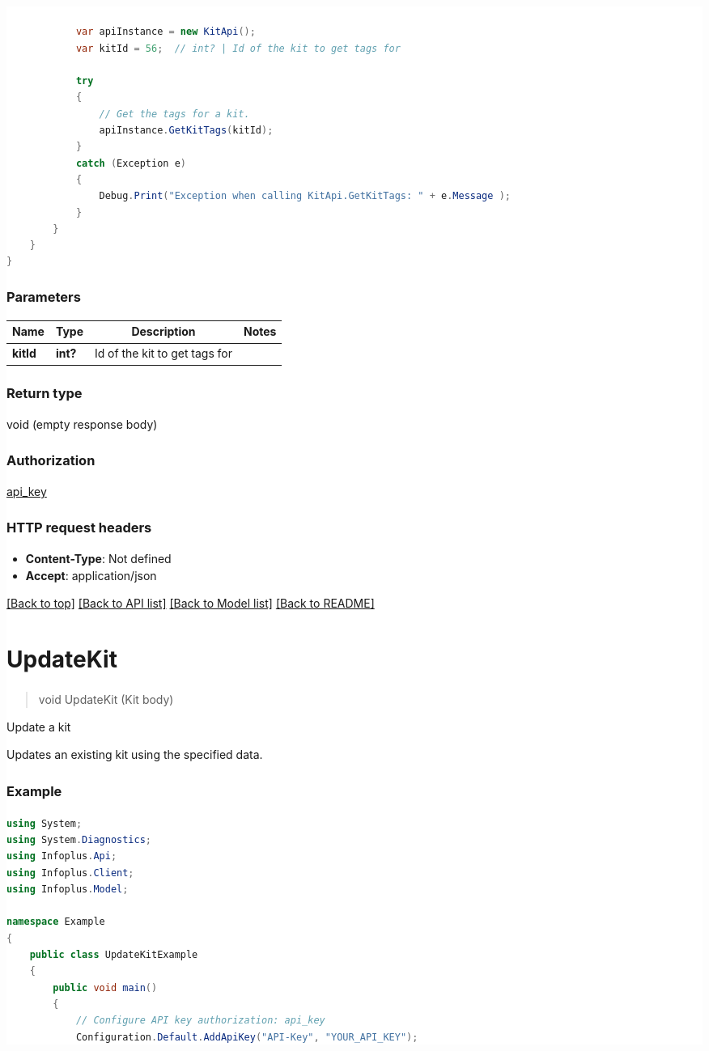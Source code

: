 ```csharp

            var apiInstance = new KitApi();
            var kitId = 56;  // int? | Id of the kit to get tags for

            try
            {
                // Get the tags for a kit.
                apiInstance.GetKitTags(kitId);
            }
            catch (Exception e)
            {
                Debug.Print("Exception when calling KitApi.GetKitTags: " + e.Message );
            }
        }
    }
}
```

### Parameters

Name | Type | Description  | Notes
------------- | ------------- | ------------- | -------------
 **kitId** | **int?**| Id of the kit to get tags for | 

### Return type

void (empty response body)

### Authorization

[api_key](../README.md#api_key)

### HTTP request headers

 - **Content-Type**: Not defined
 - **Accept**: application/json

[[Back to top]](#) [[Back to API list]](../README.md#documentation-for-api-endpoints) [[Back to Model list]](../README.md#documentation-for-models) [[Back to README]](../README.md)

<a name="updatekit"></a>
# **UpdateKit**
> void UpdateKit (Kit body)

Update a kit

Updates an existing kit using the specified data.

### Example
```csharp
using System;
using System.Diagnostics;
using Infoplus.Api;
using Infoplus.Client;
using Infoplus.Model;

namespace Example
{
    public class UpdateKitExample
    {
        public void main()
        {
            // Configure API key authorization: api_key
            Configuration.Default.AddApiKey("API-Key", "YOUR_API_KEY");
```